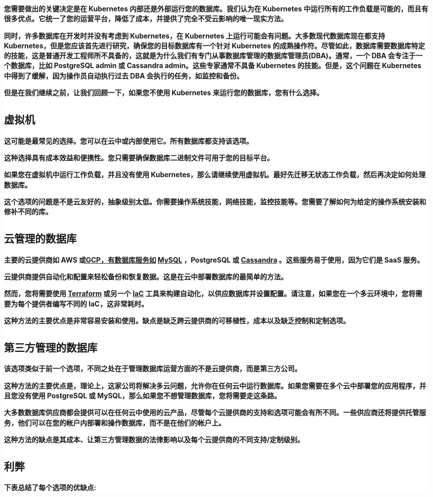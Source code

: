 ****您需要做出的关键决定是在 Kubernetes 内部还是外部运行您的数据库。我们认为在 Kubernetes 中运行所有的工作负载是可能的，而且有很多优点。它**统一了您的运营平台，降低了成本，并提供了完全不受云影响的唯一现实方法。******

****同时，许多数据库在开发时并没有考虑到 Kubernetes，在 Kubernetes 上运行可能会有问题。大多数现代数据库现在都支持 Kubernetes，但是您应该首先进行研究，确保您的目标数据库有一个针对 Kubernetes 的成熟操作符。尽管如此，数据库需要数据库特定的技能，这是普通开发工程师所不具备的，这就是为什么我们有专门从事数据库管理的数据库管理员(**DBA**)。通常，一个 DBA 会专注于一个数据库，比如 PostgreSQL admin 或 Cassandra admin。这些专家通常不具备 Kubernetes 的技能。但是，这个问题在 Kubernetes 中得到了缓解，因为操作员自动执行过去 DBA 会执行的任务，如监控和备份。****

****但是在我们继续之前，让我们回顾一下，如果您不使用 Kubernetes 来运行您的数据库，您有什么选择。****

## ****虚拟机****

****这可能是最常见的选择。您可以在云中或内部使用它。所有数据库都支持该选项。****

****这种选择具有成本效益和便携性。您只需要确保数据库二进制文件可用于您的目标平台。****

****如果您在虚拟机中运行工作负载，并且没有使用 Kubernetes，那么请继续使用虚拟机。最好先迁移无状态工作负载，然后再决定如何处理数据库。****

****这个选项的问题是**不是云友好的**，**抽象级别太低**。你需要操作系统技能，网络技能，监控技能等。您需要了解如何为给定的操作系统安装和修补不同的库。****

## ****云管理的数据库****

****主要的云提供商如 **AWS** 或[GCP，有数据库服务如](https://cloud.google.com/gcp/?hl=en) [MySQL](https://www.mysql.com/) ，PostgreSQL 或 [Cassandra](https://cassandra.apache.org/_/index.html) 。这些服务易于使用，因为它们是 SaaS 服务。****

****云提供商提供自动化和配置来轻松备份和恢复数据。这是在云中部署数据库的最简单的方法。****

****然而，您将需要使用 [**Terraform**](https://en.wikipedia.org/wiki/Terraform_(software)) 或另一个 [IaC](https://en.wikipedia.org/wiki/Infrastructure_as_code) 工具来构建自动化，以供应数据库并设置配置。请注意，如果您在一个多云环境中，您将需要为每个提供者编写不同的 IaC，这非常耗时。****

****这种方法的主要优点是非常容易安装和使用。**缺点**是**缺乏跨云提供商的可移植性**，成本以及缺乏控制和定制选项。****

## ****第三方管理的数据库****

****该选项类似于前一个选项，不同之处在于管理数据库运营方面的不是云提供商，而是第三方公司。****

****这种方法的主要优点是，理论上，这家公司将解决多云问题，允许你在任何云中运行数据库。如果您需要在多个云中部署您的应用程序，并且您没有使用 PostgreSQL 或 MySQL，那么如果您不想管理数据库，您将需要走这条路。****

****大多数数据库供应商都会提供可以在任何云中使用的云产品，尽管每个云提供商的支持和选项可能会有所不同。一些供应商还将提供托管服务，他们可以在您的帐户内部署和操作数据库，而不是在他们的帐户上。****

****这种方法的缺点是其成本、让第三方管理数据的法律影响以及每个云提供商的不同支持/定制级别。****

## ****利弊****

****下表总结了每个选项的优缺点:****
